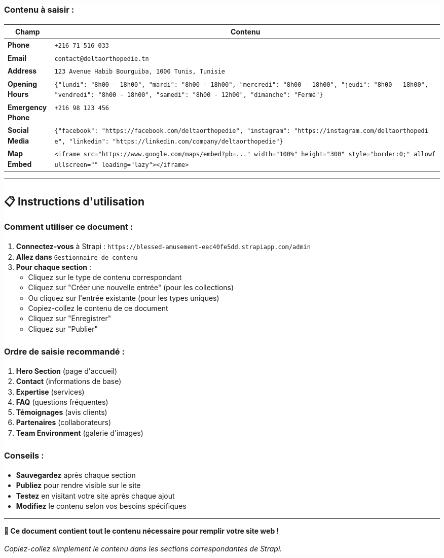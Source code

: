 ### **Contenu à saisir** :

| Champ | Contenu |
|-------|---------|
| **Phone** | `+216 71 516 033` |
| **Email** | `contact@deltaorthopedie.tn` |
| **Address** | `123 Avenue Habib Bourguiba, 1000 Tunis, Tunisie` |
| **Opening Hours** | `{"lundi": "8h00 - 18h00", "mardi": "8h00 - 18h00", "mercredi": "8h00 - 18h00", "jeudi": "8h00 - 18h00", "vendredi": "8h00 - 18h00", "samedi": "8h00 - 12h00", "dimanche": "Fermé"}` |
| **Emergency Phone** | `+216 98 123 456` |
| **Social Media** | `{"facebook": "https://facebook.com/deltaorthopedie", "instagram": "https://instagram.com/deltaorthopedie", "linkedin": "https://linkedin.com/company/deltaorthopedie"}` |
| **Map Embed** | `<iframe src="https://www.google.com/maps/embed?pb=..." width="100%" height="300" style="border:0;" allowfullscreen="" loading="lazy"></iframe>` |

---

## 📋 **Instructions d'utilisation**

### **Comment utiliser ce document** :

1. **Connectez-vous** à Strapi : `https://blessed-amusement-eec40fe5dd.strapiapp.com/admin`
2. **Allez dans** `Gestionnaire de contenu`
3. **Pour chaque section** :
   - Cliquez sur le type de contenu correspondant
   - Cliquez sur "Créer une nouvelle entrée" (pour les collections)
   - Ou cliquez sur l'entrée existante (pour les types uniques)
   - Copiez-collez le contenu de ce document
   - Cliquez sur "Enregistrer"
   - Cliquez sur "Publier"

### **Ordre de saisie recommandé** :

1. **Hero Section** (page d'accueil)
2. **Contact** (informations de base)
3. **Expertise** (services)
4. **FAQ** (questions fréquentes)
5. **Témoignages** (avis clients)
6. **Partenaires** (collaborateurs)
7. **Team Environment** (galerie d'images)

### **Conseils** :

- **Sauvegardez** après chaque section
- **Publiez** pour rendre visible sur le site
- **Testez** en visitant votre site après chaque ajout
- **Modifiez** le contenu selon vos besoins spécifiques

---

**🎉 Ce document contient tout le contenu nécessaire pour remplir votre site web !**

*Copiez-collez simplement le contenu dans les sections correspondantes de Strapi.*
